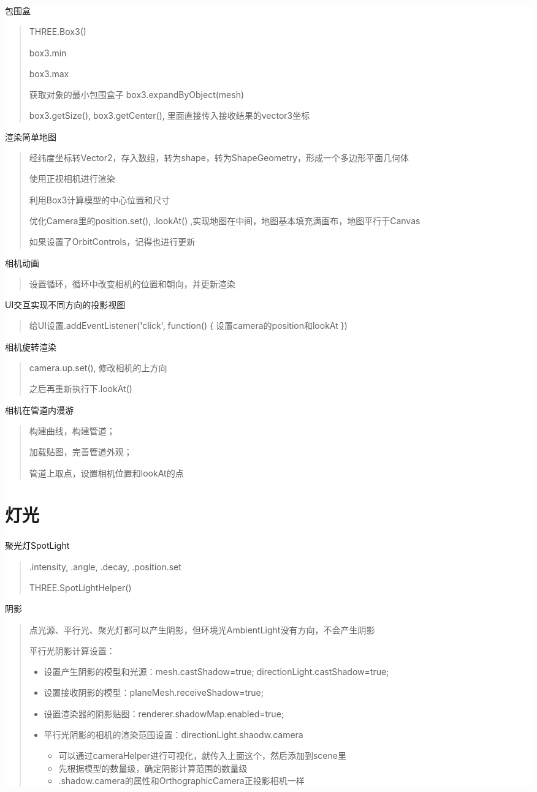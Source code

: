 包围盒

> THREE.Box3()
>
> box3.min
>
> box3.max
>
> 获取对象的最小包围盒子 box3.expandByObject(mesh)
>
> box3.getSize(), box3.getCenter(), 里面直接传入接收结果的vector3坐标

渲染简单地图

> 经纬度坐标转Vector2，存入数组，转为shape，转为ShapeGeometry，形成一个多边形平面几何体
>
> 使用正视相机进行渲染
>
> 利用Box3计算模型的中心位置和尺寸
>
> 优化Camera里的position.set(), .lookAt() ,实现地图在中间，地图基本填充满画布，地图平行于Canvas
>
> 如果设置了OrbitControls，记得也进行更新

相机动画

> 设置循环，循环中改变相机的位置和朝向，并更新渲染

UI交互实现不同方向的投影视图

> 给UI设置.addEventListener('click', function() { 设置camera的position和lookAt })

相机旋转渲染

> camera.up.set(), 修改相机的上方向
>
> 之后再重新执行下.lookAt()

相机在管道内漫游

> 构建曲线，构建管道；
>
> 加载贴图，完善管道外观；
>
> 管道上取点，设置相机位置和lookAt的点

# 灯光

聚光灯SpotLight

> .intensity, .angle, .decay, .position.set
>
> THREE.SpotLightHelper()

阴影

> 点光源、平行光、聚光灯都可以产生阴影，但环境光AmbientLight没有方向，不会产生阴影
>
> 平行光阴影计算设置：
>
> * 设置产生阴影的模型和光源：mesh.castShadow=true; directionLight.castShadow=true;
> * 设置接收阴影的模型：planeMesh.receiveShadow=true;
> * 设置渲染器的阴影贴图：renderer.shadowMap.enabled=true;
> * 平行光阴影的相机的渲染范围设置：directionLight.shaodw.camera
>
>   * 可以通过cameraHelper进行可视化，就传入上面这个，然后添加到scene里
>   * 先根据模型的数量级，确定阴影计算范围的数量级
>   * .shadow.camera的属性和OrthographicCamera正投影相机一样